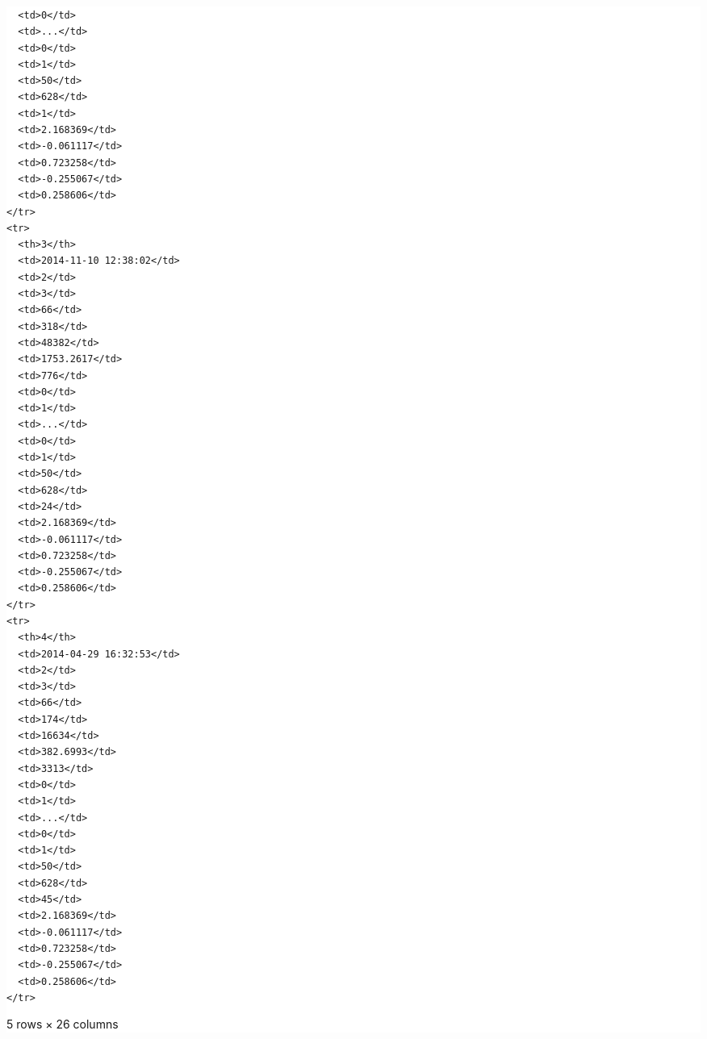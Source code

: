       <td>0</td>
      <td>...</td>
      <td>0</td>
      <td>1</td>
      <td>50</td>
      <td>628</td>
      <td>1</td>
      <td>2.168369</td>
      <td>-0.061117</td>
      <td>0.723258</td>
      <td>-0.255067</td>
      <td>0.258606</td>
    </tr>
    <tr>
      <th>3</th>
      <td>2014-11-10 12:38:02</td>
      <td>2</td>
      <td>3</td>
      <td>66</td>
      <td>318</td>
      <td>48382</td>
      <td>1753.2617</td>
      <td>776</td>
      <td>0</td>
      <td>1</td>
      <td>...</td>
      <td>0</td>
      <td>1</td>
      <td>50</td>
      <td>628</td>
      <td>24</td>
      <td>2.168369</td>
      <td>-0.061117</td>
      <td>0.723258</td>
      <td>-0.255067</td>
      <td>0.258606</td>
    </tr>
    <tr>
      <th>4</th>
      <td>2014-04-29 16:32:53</td>
      <td>2</td>
      <td>3</td>
      <td>66</td>
      <td>174</td>
      <td>16634</td>
      <td>382.6993</td>
      <td>3313</td>
      <td>0</td>
      <td>1</td>
      <td>...</td>
      <td>0</td>
      <td>1</td>
      <td>50</td>
      <td>628</td>
      <td>45</td>
      <td>2.168369</td>
      <td>-0.061117</td>
      <td>0.723258</td>
      <td>-0.255067</td>
      <td>0.258606</td>
    </tr>
  </tbody>
</table>
<p>5 rows × 26 columns</p>